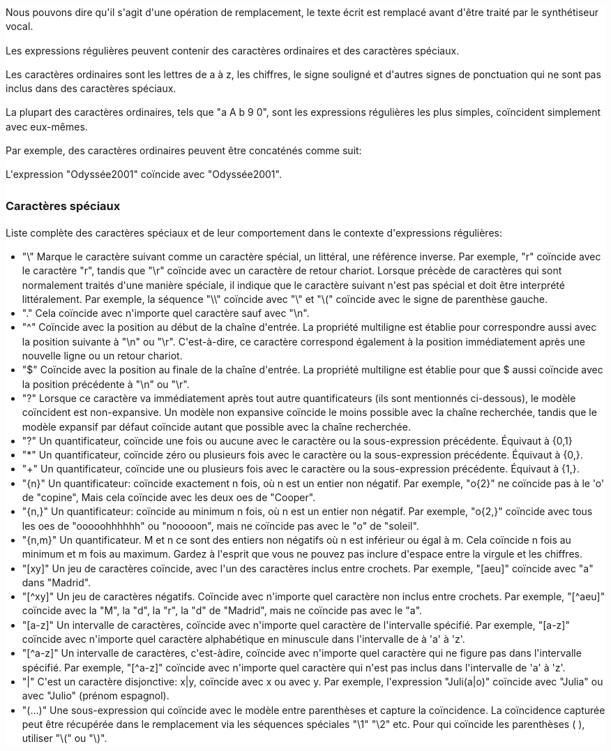 Nous pouvons dire qu'il s'agit d'une opération de remplacement, le texte écrit est remplacé avant d'être traité par le synthétiseur vocal.    

Les expressions régulières peuvent contenir des caractères ordinaires et des caractères spéciaux.    

Les caractères ordinaires sont les lettres de a à z, les chiffres, le signe souligné et d'autres signes de ponctuation qui ne sont pas inclus dans des caractères spéciaux.    

La plupart des caractères ordinaires, tels que "a A b 9 0", sont les expressions régulières les plus simples, coïncident simplement avec eux-mêmes.    

Par exemple, des caractères ordinaires peuvent être concaténés comme suit:    

L'expression "Odyssée2001" coïncide avec "Odyssée2001".    

### Caractères spéciaux ###

Liste complète des caractères spéciaux et de leur comportement dans le contexte d'expressions régulières:    

*	"\\" Marque le caractère suivant comme un caractère spécial, un littéral, une référence inverse. Par exemple, "r" coïncide avec le caractère "r", tandis que  "\r" coïncide avec un caractère de retour chariot. Lorsque précède de caractères qui sont normalement traités d'une manière spéciale, il indique que le caractère suivant n'est pas spécial et doit être interprété littéralement. Par exemple, la séquence "\\\\" coïncide avec "\\" et "\\(" coïncide  avec le signe de parenthèse gauche.
*	"." Cela coïncide avec n'importe quel caractère sauf avec "\n".
*	"^" Coïncide avec la position au début de la chaîne d'entrée. La propriété multiligne est établie pour correspondre aussi avec la position suivante   à "\n" ou "\r". C'est-à-dire, ce caractère correspond également à la position immédiatement après une nouvelle ligne ou un retour chariot.
*	"$" Coïncide avec la position au finale de la chaîne d'entrée. La propriété multiligne est établie pour que $ aussi coïncide avec la position précédente  à "\n" ou "\r".
*	"?" Lorsque ce caractère va immédiatement après tout autre quantificateurs (ils sont mentionnés ci-dessous), le modèle coïncident est non-expansive. Un modèle non expansive coïncide le moins possible avec la chaîne recherchée, tandis que le modèle expansif par défaut coïncide autant que possible avec la chaîne recherchée.
*	"?" Un quantificateur, coïncide une fois ou aucune avec le caractère ou la sous-expression précédente. Équivaut à {0,1}
*	"*" Un quantificateur, coïncide zéro  ou plusieurs fois avec le caractère ou la sous-expression précédente. Équivaut à {0,}.
*	"+" Un quantificateur, coïncide une ou plusieurs fois avec le caractère ou la sous-expression précédente. Équivaut à {1,}.
*	"{n}" Un quantificateur: coïncide exactement n fois, où n est un entier non négatif. Par exemple, "o{2}" ne coïncide  pas à le 'o' de "copine", Mais cela coïncide avec les deux oes de "Cooper".
*	"{n,}" Un quantificateur: coïncide au minimum   n fois, où n est un entier non négatif. Par exemple, "o{2,}" coïncide avec tous les  oes de "ooooohhhhhh" ou "nooooon", mais ne coïncide  pas   avec le "o" de "soleil".
*	"{n,m}" Un quantificateur. M et n ce sont des entiers non négatifs où n est inférieur ou égal à  m. Cela coïncide n fois au minimum    et m fois au maximum. Gardez à l'esprit que vous ne pouvez pas inclure d'espace entre la virgule et les chiffres.
*	"[xy]" Un jeu de caractères coïncide, avec l'un des caractères inclus entre crochets. Par exemple, "[aeu]" coïncide avec "a" dans "Madrid".
*	"[^xy]" Un jeu de caractères négatifs. Coïncide avec n'importe quel caractère non inclus entre crochets. Par exemple, "[^aeu]" coïncide avec  la "M", la "d", la "r", la "d" de "Madrid", mais ne coïncide pas avec  le "a".
*	"[a-z]" Un intervalle de caractères, coïncide avec n'importe quel caractère de l'intervalle spécifié. Par exemple, "[a-z]" coïncide  avec n'importe quel caractère alphabétique en minuscule dans l'intervalle  de à 'a' à 'z'.
*	"[^a-z]" Un intervalle de caractères, c'est-àdire, coïncide avec n'importe quel caractère  qui ne figure pas dans l'intervalle spécifié. Par exemple, "[^a-z]" coïncide avec n'importe quel caractère qui n'est pas inclus dans l'intervalle  de 'a' à 'z'.
*	"\|" C'est un caractère disjonctive: x\|y, coïncide avec x ou avec y. Par exemple, l'expression "Juli(a\|o)" coïncide avec "Julia" ou avec "Julio" (prénom espagnol).
*	"(...)" Une sous-expression qui coïncide avec le modèle entre parenthèses et capture la coïncidence. La coïncidence capturée peut être récupérée dans le remplacement via les séquences spéciales  "\1" "\2" etc. Pour qui coïncide les parenthèses ( ), utiliser "\\(" ou "\\)".